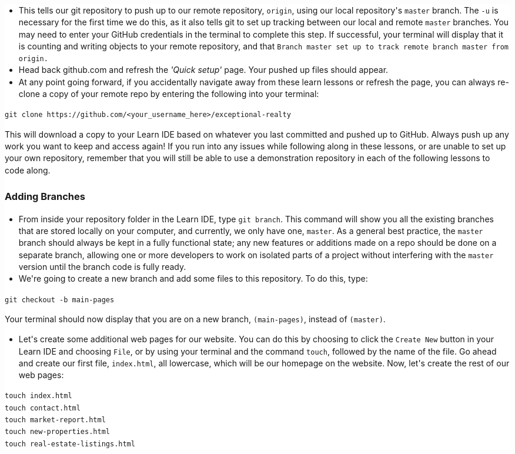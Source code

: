 * This tells our git repository to push up to our remote repository, `origin`,
  using our local repository's `master` branch. The `-u` is necessary for the
  first time we do this, as it also tells git to set up tracking between our
  local and remote `master` branches. You may need to enter your GitHub
  credentials in the terminal to complete this step. If successful, your
  terminal will display that it is counting and writing objects to your remote
  repository, and that `Branch master set up to track remote branch master from origin.`
* Head back github.com and refresh the _'Quick setup'_ page. Your pushed up
  files should appear.
* At any point going forward, if you accidentally navigate away from these
  learn lessons or refresh the page, you can always re-clone a copy of your
  remote repo by entering the following into your terminal:

`git clone https://github.com/<your_username_here>/exceptional-realty`

This will download a copy to your Learn IDE based on whatever you last
committed and pushed up to GitHub. Always push up any work you want
to keep and access again! If you run into any issues while following along in
these lessons, or are unable to set up your own repository, remember that you
will still be able to use a demonstration repository in each of the following
lessons to code along.

### Adding Branches

* From inside your repository folder in the Learn IDE, type `git branch`. This
  command will show you all the existing branches that are stored locally on
  your computer, and currently, we only have one, `master`. As a general best
  practice, the `master` branch should always be kept in a fully functional
  state; any new features or additions made on a repo should be done on a
  separate branch, allowing one or more developers to work on isolated parts of
  a project without interfering with the `master` version until the branch code
  is fully ready.
* We're going to create a new branch and add some files to this repository. To
  do this, type:

```
git checkout -b main-pages
```

Your terminal should now display that you are on a new branch, `(main-pages)`,
instead of `(master)`.

* Let's create some additional web pages for our website. You can do this by
  choosing to click the `Create New` button in your Learn IDE and choosing
  `File`, or by using your terminal and the command `touch`, followed by the
  name of the file. Go ahead and create our first file, `index.html`, all
  lowercase, which will be our homepage on the website. Now, let's create the
  rest of our web pages:

```
touch index.html
touch contact.html
touch market-report.html
touch new-properties.html
touch real-estate-listings.html
```
